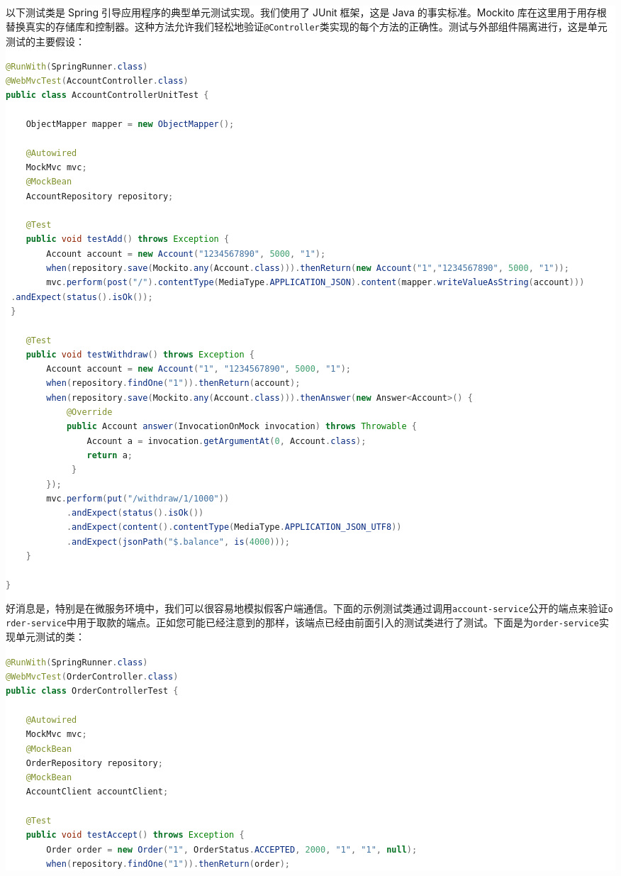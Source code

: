 以下测试类是 Spring 引导应用程序的典型单元测试实现。我们使用了 JUnit 框架，这是 Java 的事实标准。Mockito 库在这里用于用存根替换真实的存储库和控制器。这种方法允许我们轻松地验证`@Controller`类实现的每个方法的正确性。测试与外部组件隔离进行，这是单元测试的主要假设：

```java
@RunWith(SpringRunner.class)
@WebMvcTest(AccountController.class)
public class AccountControllerUnitTest {

    ObjectMapper mapper = new ObjectMapper();

    @Autowired
    MockMvc mvc;
    @MockBean
    AccountRepository repository;

    @Test
    public void testAdd() throws Exception {
        Account account = new Account("1234567890", 5000, "1");
        when(repository.save(Mockito.any(Account.class))).thenReturn(new Account("1","1234567890", 5000, "1"));
        mvc.perform(post("/").contentType(MediaType.APPLICATION_JSON).content(mapper.writeValueAsString(account)))
 .andExpect(status().isOk());
 }

    @Test
    public void testWithdraw() throws Exception {
        Account account = new Account("1", "1234567890", 5000, "1");
        when(repository.findOne("1")).thenReturn(account);
        when(repository.save(Mockito.any(Account.class))).thenAnswer(new Answer<Account>() {
            @Override
            public Account answer(InvocationOnMock invocation) throws Throwable {
                Account a = invocation.getArgumentAt(0, Account.class);
                return a;
             }
        });
        mvc.perform(put("/withdraw/1/1000"))
            .andExpect(status().isOk())
            .andExpect(content().contentType(MediaType.APPLICATION_JSON_UTF8))
            .andExpect(jsonPath("$.balance", is(4000)));
    }

}
```

好消息是，特别是在微服务环境中，我们可以很容易地模拟假客户端通信。下面的示例测试类通过调用`account-service`公开的端点来验证`order-service`中用于取款的端点。正如您可能已经注意到的那样，该端点已经由前面引入的测试类进行了测试。下面是为`order-service`实现单元测试的类：

```java
@RunWith(SpringRunner.class)
@WebMvcTest(OrderController.class)
public class OrderControllerTest {

    @Autowired
    MockMvc mvc;
    @MockBean
    OrderRepository repository;
    @MockBean
    AccountClient accountClient;

    @Test
    public void testAccept() throws Exception {
        Order order = new Order("1", OrderStatus.ACCEPTED, 2000, "1", "1", null);
        when(repository.findOne("1")).thenReturn(order);
```